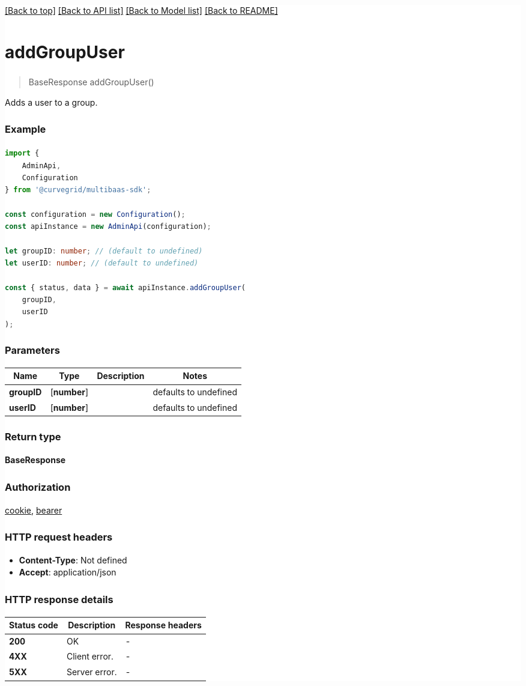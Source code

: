 [[Back to top]](#) [[Back to API list]](../README.md#documentation-for-api-endpoints) [[Back to Model list]](../README.md#documentation-for-models) [[Back to README]](../README.md)

# **addGroupUser**
> BaseResponse addGroupUser()

Adds a user to a group.

### Example

```typescript
import {
    AdminApi,
    Configuration
} from '@curvegrid/multibaas-sdk';

const configuration = new Configuration();
const apiInstance = new AdminApi(configuration);

let groupID: number; // (default to undefined)
let userID: number; // (default to undefined)

const { status, data } = await apiInstance.addGroupUser(
    groupID,
    userID
);
```

### Parameters

|Name | Type | Description  | Notes|
|------------- | ------------- | ------------- | -------------|
| **groupID** | [**number**] |  | defaults to undefined|
| **userID** | [**number**] |  | defaults to undefined|


### Return type

**BaseResponse**

### Authorization

[cookie](../README.md#cookie), [bearer](../README.md#bearer)

### HTTP request headers

 - **Content-Type**: Not defined
 - **Accept**: application/json


### HTTP response details
| Status code | Description | Response headers |
|-------------|-------------|------------------|
|**200** | OK |  -  |
|**4XX** | Client error. |  -  |
|**5XX** | Server error. |  -  |
